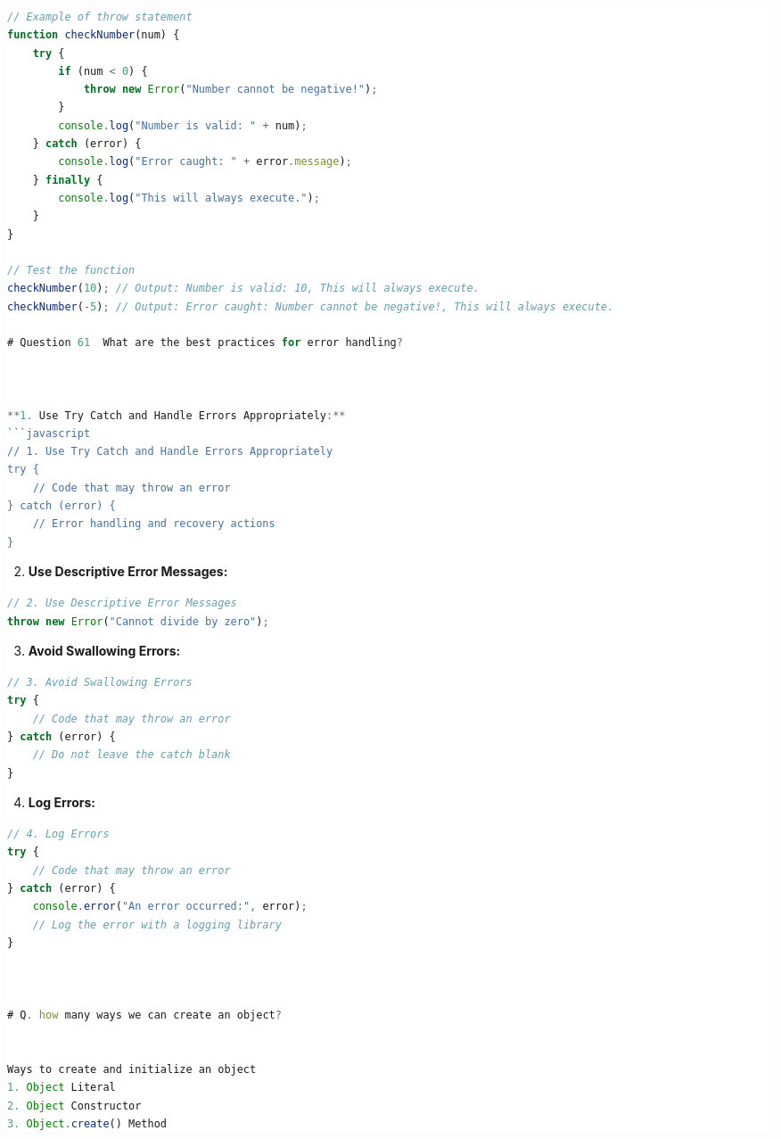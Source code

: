 ```js
// Example of throw statement
function checkNumber(num) {
    try {
        if (num < 0) {
            throw new Error("Number cannot be negative!");
        }
        console.log("Number is valid: " + num);
    } catch (error) {
        console.log("Error caught: " + error.message);
    } finally {
        console.log("This will always execute.");
    }
}

// Test the function
checkNumber(10); // Output: Number is valid: 10, This will always execute.
checkNumber(-5); // Output: Error caught: Number cannot be negative!, This will always execute.

# Question 61  What are the best practices for error handling?



**1. Use Try Catch and Handle Errors Appropriately:**
```javascript
// 1. Use Try Catch and Handle Errors Appropriately
try {
    // Code that may throw an error
} catch (error) {
    // Error handling and recovery actions
}
```
2. **Use Descriptive Error Messages:**
```js 
// 2. Use Descriptive Error Messages
throw new Error("Cannot divide by zero");
```
3. **Avoid Swallowing Errors:**
```js
// 3. Avoid Swallowing Errors
try {
    // Code that may throw an error
} catch (error) {
    // Do not leave the catch blank
}
```
4. **Log Errors:**
```js
// 4. Log Errors
try {
    // Code that may throw an error
} catch (error) {
    console.error("An error occurred:", error);
    // Log the error with a logging library
}



# Q. how many ways we can create an object?


Ways to create and initialize an object
1. Object Literal
2. Object Constructor
3. Object.create() Method
```